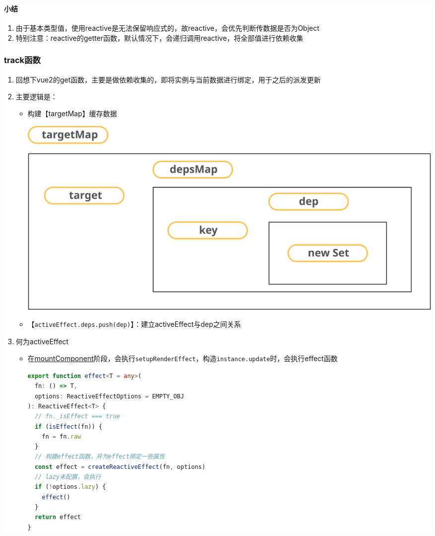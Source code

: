 

#### 小结

1. 由于基本类型值，使用reactive是无法保留响应式的，故reactive，会优先判断传数据是否为Object
2. 特别注意：reactive的getter函数，默认情况下，会递归调用reactive，将全部值进行依赖收集



### track函数

1. 回想下vue2的get函数，主要是做依赖收集的，即将实例与当前数据进行绑定，用于之后的派发更新

2. 主要逻辑是：

   - 构建【targetMap】缓存数据

     ![targetMap](README.assets/targetMap.svg)

   - 【`activeEffect.deps.push(dep)`】：建立activeEffect与dep之间关系

3. 何为activeEffect

   - 在[mountComponent](#mountComponent)阶段，会执行`setupRenderEffect`，构造`instance.update`时，会执行effect函数

     ```typescript
     export function effect<T = any>(
       fn: () => T,
       options: ReactiveEffectOptions = EMPTY_OBJ
     ): ReactiveEffect<T> {
       // fn._isEffect === true
       if (isEffect(fn)) {
         fn = fn.raw
       }
       // 构建effect函数，并为effect绑定一些属性
       const effect = createReactiveEffect(fn, options)
       // lazy未配置，会执行
       if (!options.lazy) {
         effect()
       }
       return effect
     }
     ```
